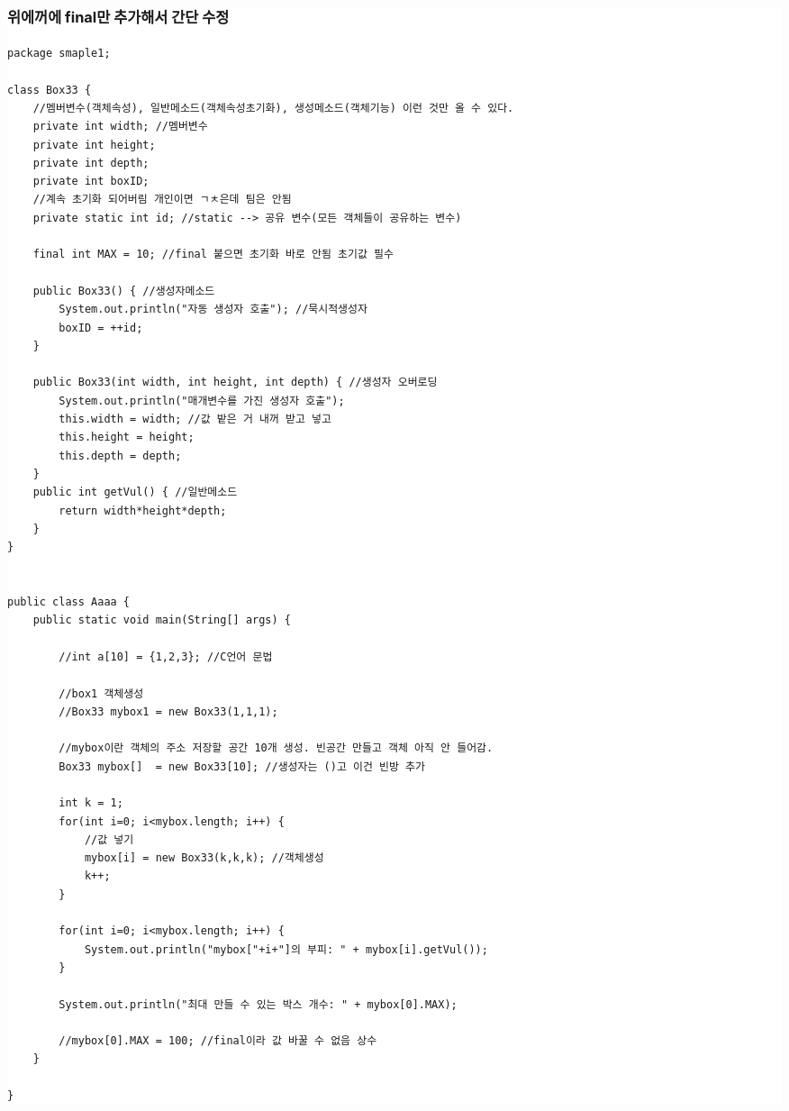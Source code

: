 ### 위에꺼에 final만 추가해서 간단 수정 
```
package smaple1;

class Box33 {
	//멤버변수(객체속성), 일반메소드(객체속성초기화), 생성메소드(객체기능) 이런 것만 올 수 있다.  
	private int width; //멤버변수 
	private int height; 
	private int depth; 
	private int boxID; 
	//계속 초기화 되어버림 개인이면 ㄱㅊ은데 팀은 안됨 
	private static int id; //static --> 공유 변수(모든 객체들이 공유하는 변수) 
	
	final int MAX = 10; //final 붙으면 초기화 바로 안됨 초기값 필수 
	
	public Box33() { //생성자메소드 
		System.out.println("자동 생성자 호출"); //묵시적생성자 
		boxID = ++id; 
	}
	
	public Box33(int width, int height, int depth) { //생성자 오버로딩  
		System.out.println("매개변수를 가진 생성자 호출"); 
		this.width = width; //값 밭은 거 내꺼 받고 넣고 
		this.height = height; 
		this.depth = depth; 
	}
	public int getVul() { //일반메소드 
		return width*height*depth; 
	}
}


public class Aaaa {
	public static void main(String[] args) {
		
		//int a[10] = {1,2,3}; //C언어 문법 
		
		//box1 객체생성 
		//Box33 mybox1 = new Box33(1,1,1); 
		
		//mybox이란 객체의 주소 저장할 공간 10개 생성. 빈공간 만들고 객체 아직 안 들어감. 
		Box33 mybox[]  = new Box33[10]; //생성자는 ()고 이건 빈방 추가 
		
		int k = 1; 
		for(int i=0; i<mybox.length; i++) {
			//값 넣기 
			mybox[i] = new Box33(k,k,k); //객체생성 
			k++; 
		}
		
		for(int i=0; i<mybox.length; i++) {
			System.out.println("mybox["+i+"]의 부피: " + mybox[i].getVul()); 
		}
		
		System.out.println("최대 만들 수 있는 박스 개수: " + mybox[0].MAX); 
		
		//mybox[0].MAX = 100; //final이라 값 바꿀 수 없음 상수 
	}

}
```
  